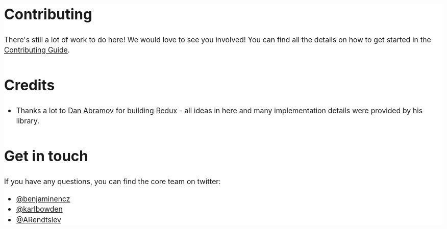 # Contributing

There's still a lot of work to do here! We would love to see you involved! You can find all the details on how to get started in the [Contributing Guide](/CONTRIBUTING.md).

# Credits

- Thanks a lot to [Dan Abramov](https://github.com/gaearon) for building [Redux](https://github.com/rackt/redux) - all ideas in here and many implementation details were provided by his library.

# Get in touch

If you have any questions, you can find the core team on twitter:

- [@benjaminencz](https://twitter.com/benjaminencz)
- [@karlbowden](https://twitter.com/karlbowden)
- [@ARendtslev](https://twitter.com/ARendtslev)